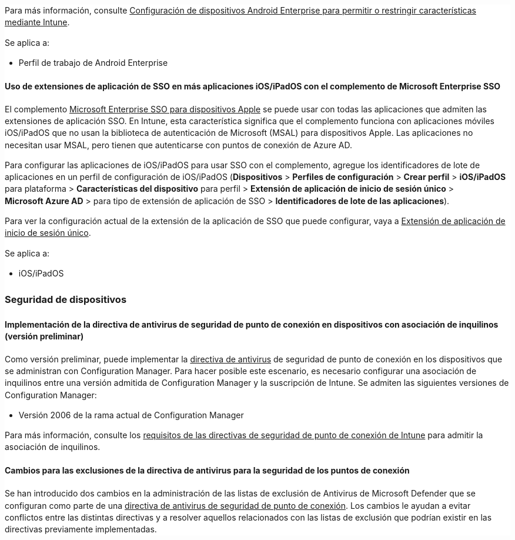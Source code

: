 Para más información, consulte [Configuración de dispositivos Android Enterprise para permitir o restringir características mediante Intune](../configuration/device-restrictions-android-for-work.md#work-profile-only).

Se aplica a: 
- Perfil de trabajo de Android Enterprise

#### <a name="use-sso-app-extensions-on-more-iosipados-apps-with-the-microsoft-enterprise-sso-plug-in---7369991----"></a>Uso de extensiones de aplicación de SSO en más aplicaciones iOS/iPadOS con el complemento de Microsoft Enterprise SSO
El complemento [Microsoft Enterprise SSO para dispositivos Apple](/azure/active-directory/develop/apple-sso-plugin) se puede usar con todas las aplicaciones que admiten las extensiones de aplicación SSO. En Intune, esta característica significa que el complemento funciona con aplicaciones móviles iOS/iPadOS que no usan la biblioteca de autenticación de Microsoft (MSAL) para dispositivos Apple. Las aplicaciones no necesitan usar MSAL, pero tienen que autenticarse con puntos de conexión de Azure AD.

Para configurar las aplicaciones de iOS/iPadOS para usar SSO con el complemento, agregue los identificadores de lote de aplicaciones en un perfil de configuración de iOS/iPadOS (**Dispositivos** > **Perfiles de configuración** > **Crear perfil** > **iOS/iPadOS** para plataforma > **Características del dispositivo** para perfil > **Extensión de aplicación de inicio de sesión único** > **Microsoft Azure AD** > para tipo de extensión de aplicación de SSO > **Identificadores de lote de las aplicaciones**).

Para ver la configuración actual de la extensión de la aplicación de SSO que puede configurar, vaya a [Extensión de aplicación de inicio de sesión único](../configuration/ios-device-features-settings.md#single-sign-on-app-extension).

Se aplica a:
- iOS/iPadOS


### <a name="device-security"></a>Seguridad de dispositivos

#### <a name="deploy-endpoint-security-antivirus-policy-to-tenant-attached-devices-preview---5475441----"></a>Implementación de la directiva de antivirus de seguridad de punto de conexión en dispositivos con asociación de inquilinos (versión preliminar)
Como versión preliminar, puede implementar la [directiva de antivirus](../protect/endpoint-security-antivirus-policy.md) de seguridad de punto de conexión en los dispositivos que se administran con Configuration Manager. Para hacer posible este escenario, es necesario configurar una asociación de inquilinos entre una versión admitida de Configuration Manager y la suscripción de Intune. Se admiten las siguientes versiones de Configuration Manager:

- Versión 2006 de la rama actual de Configuration Manager

Para más información, consulte los [requisitos de las directivas de seguridad de punto de conexión de Intune](../protect/tenant-attach-intune.md#specific-requirements-for-intune-endpoint-security-policies) para admitir la asociación de inquilinos.

#### <a name="changes-for-endpoint-security-antivirus-policy-exclusions--5583940-6018119------"></a>Cambios para las exclusiones de la directiva de antivirus para la seguridad de los puntos de conexión
Se han introducido dos cambios en la administración de las listas de exclusión de Antivirus de Microsoft Defender que se configuran como parte de una [directiva de antivirus de seguridad de punto de conexión](../protect/endpoint-security-antivirus-policy.md). Los cambios le ayudan a evitar conflictos entre las distintas directivas y a resolver aquellos relacionados con las listas de exclusión que podrían existir en las directivas previamente implementadas.
